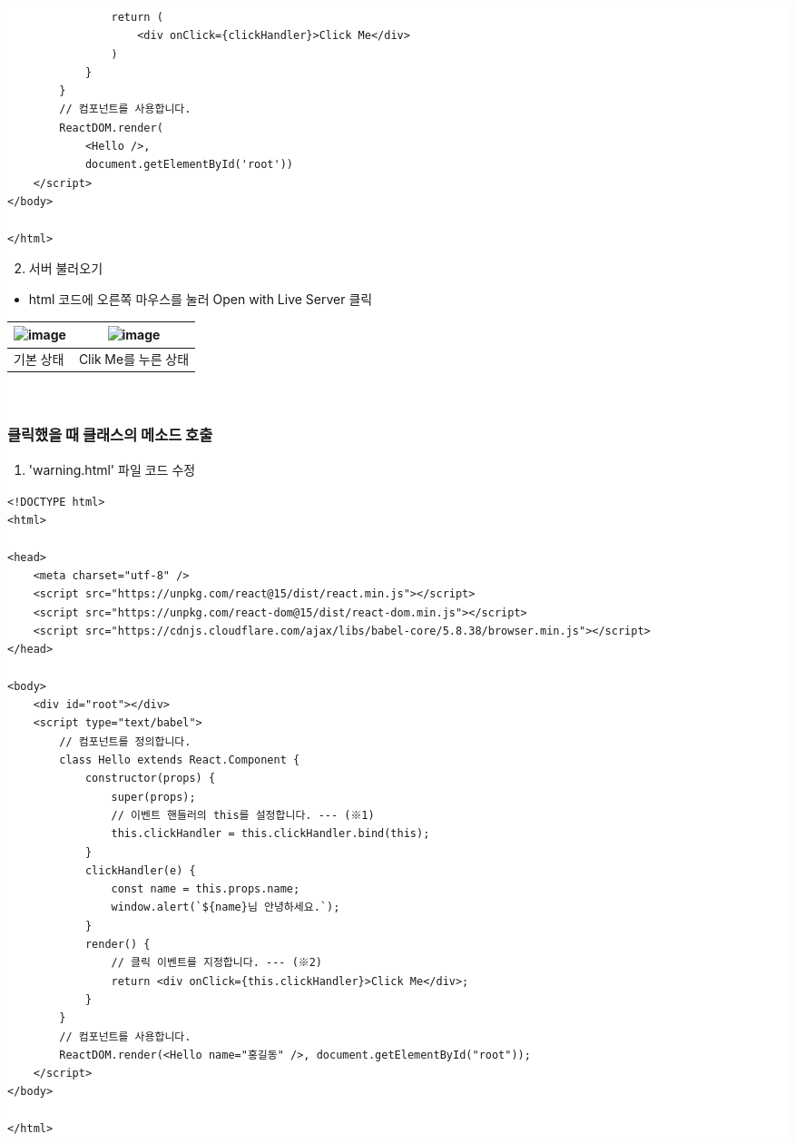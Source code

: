 ```
                return (
                    <div onClick={clickHandler}>Click Me</div>
                )
            }
        }
        // 컴포넌트를 사용합니다.
        ReactDOM.render(
            <Hello />,
            document.getElementById('root'))
    </script>
</body>

</html>
```

2. 서버 불러오기
- html 코드에 오른쪽 마우스를 눌러 Open with Live Server 클릭

![image](https://github.com/Gnyo/React/assets/102850495/33515472-99d7-466d-8228-04a22e785111) | ![image](https://github.com/Gnyo/React/assets/102850495/bc8544ef-8bcc-45c5-a730-692aac1597e2)
---|---|
기본 상태 | Clik Me를 누른 상태 

<br>

### 클릭했을 때 클래스의 메소드 호출

1. 'warning.html' 파일 코드 수정
```
<!DOCTYPE html>
<html>

<head>
    <meta charset="utf-8" />
    <script src="https://unpkg.com/react@15/dist/react.min.js"></script>
    <script src="https://unpkg.com/react-dom@15/dist/react-dom.min.js"></script>
    <script src="https://cdnjs.cloudflare.com/ajax/libs/babel-core/5.8.38/browser.min.js"></script>
</head>

<body>
    <div id="root"></div>
    <script type="text/babel">
        // 컴포넌트를 정의합니다.
        class Hello extends React.Component {
            constructor(props) {
                super(props);
                // 이벤트 핸들러의 this를 설정합니다. --- (※1)
                this.clickHandler = this.clickHandler.bind(this);
            }
            clickHandler(e) {
                const name = this.props.name;
                window.alert(`${name}님 안녕하세요.`);
            }
            render() {
                // 클릭 이벤트를 지정합니다. --- (※2)
                return <div onClick={this.clickHandler}>Click Me</div>;
            }
        }
        // 컴포넌트를 사용합니다.
        ReactDOM.render(<Hello name="홍길동" />, document.getElementById("root"));
    </script>
</body>

</html>
```
